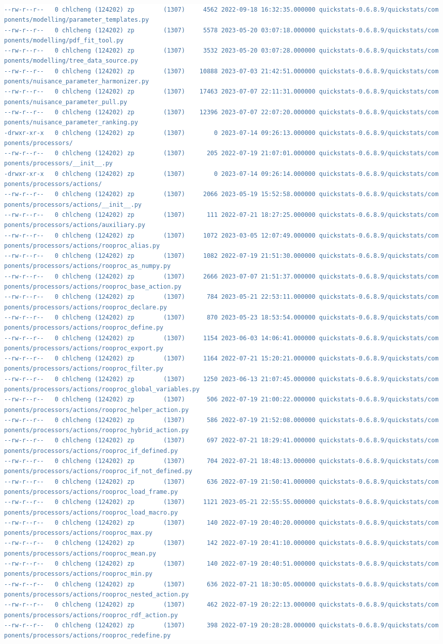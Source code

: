 ```diff
--rw-r--r--   0 chlcheng (124202) zp        (1307)     4562 2022-09-18 16:32:35.000000 quickstats-0.6.8.9/quickstats/components/modelling/parameter_templates.py
--rw-r--r--   0 chlcheng (124202) zp        (1307)     5578 2023-05-20 03:07:18.000000 quickstats-0.6.8.9/quickstats/components/modelling/pdf_fit_tool.py
--rw-r--r--   0 chlcheng (124202) zp        (1307)     3532 2023-05-20 03:07:28.000000 quickstats-0.6.8.9/quickstats/components/modelling/tree_data_source.py
--rw-r--r--   0 chlcheng (124202) zp        (1307)    10888 2023-07-03 21:42:51.000000 quickstats-0.6.8.9/quickstats/components/nuisance_parameter_harmonizer.py
--rw-r--r--   0 chlcheng (124202) zp        (1307)    17463 2023-07-07 22:11:31.000000 quickstats-0.6.8.9/quickstats/components/nuisance_parameter_pull.py
--rw-r--r--   0 chlcheng (124202) zp        (1307)    12396 2023-07-07 22:07:20.000000 quickstats-0.6.8.9/quickstats/components/nuisance_parameter_ranking.py
-drwxr-xr-x   0 chlcheng (124202) zp        (1307)        0 2023-07-14 09:26:13.000000 quickstats-0.6.8.9/quickstats/components/processors/
--rw-r--r--   0 chlcheng (124202) zp        (1307)      205 2022-07-19 21:07:01.000000 quickstats-0.6.8.9/quickstats/components/processors/__init__.py
-drwxr-xr-x   0 chlcheng (124202) zp        (1307)        0 2023-07-14 09:26:14.000000 quickstats-0.6.8.9/quickstats/components/processors/actions/
--rw-r--r--   0 chlcheng (124202) zp        (1307)     2066 2023-05-19 15:52:58.000000 quickstats-0.6.8.9/quickstats/components/processors/actions/__init__.py
--rw-r--r--   0 chlcheng (124202) zp        (1307)      111 2022-07-21 18:27:25.000000 quickstats-0.6.8.9/quickstats/components/processors/actions/auxiliary.py
--rw-r--r--   0 chlcheng (124202) zp        (1307)     1072 2023-03-05 12:07:49.000000 quickstats-0.6.8.9/quickstats/components/processors/actions/rooproc_alias.py
--rw-r--r--   0 chlcheng (124202) zp        (1307)     1082 2022-07-19 21:51:30.000000 quickstats-0.6.8.9/quickstats/components/processors/actions/rooproc_as_numpy.py
--rw-r--r--   0 chlcheng (124202) zp        (1307)     2666 2023-07-07 21:51:37.000000 quickstats-0.6.8.9/quickstats/components/processors/actions/rooproc_base_action.py
--rw-r--r--   0 chlcheng (124202) zp        (1307)      784 2023-05-21 22:53:11.000000 quickstats-0.6.8.9/quickstats/components/processors/actions/rooproc_declare.py
--rw-r--r--   0 chlcheng (124202) zp        (1307)      870 2023-05-23 18:53:54.000000 quickstats-0.6.8.9/quickstats/components/processors/actions/rooproc_define.py
--rw-r--r--   0 chlcheng (124202) zp        (1307)     1154 2023-06-03 14:06:41.000000 quickstats-0.6.8.9/quickstats/components/processors/actions/rooproc_export.py
--rw-r--r--   0 chlcheng (124202) zp        (1307)     1164 2022-07-21 15:20:21.000000 quickstats-0.6.8.9/quickstats/components/processors/actions/rooproc_filter.py
--rw-r--r--   0 chlcheng (124202) zp        (1307)     1250 2023-06-13 21:07:45.000000 quickstats-0.6.8.9/quickstats/components/processors/actions/rooproc_global_variables.py
--rw-r--r--   0 chlcheng (124202) zp        (1307)      506 2022-07-19 21:00:22.000000 quickstats-0.6.8.9/quickstats/components/processors/actions/rooproc_helper_action.py
--rw-r--r--   0 chlcheng (124202) zp        (1307)      586 2022-07-19 21:52:08.000000 quickstats-0.6.8.9/quickstats/components/processors/actions/rooproc_hybrid_action.py
--rw-r--r--   0 chlcheng (124202) zp        (1307)      697 2022-07-21 18:29:41.000000 quickstats-0.6.8.9/quickstats/components/processors/actions/rooproc_if_defined.py
--rw-r--r--   0 chlcheng (124202) zp        (1307)      704 2022-07-21 18:48:13.000000 quickstats-0.6.8.9/quickstats/components/processors/actions/rooproc_if_not_defined.py
--rw-r--r--   0 chlcheng (124202) zp        (1307)      636 2022-07-19 21:50:41.000000 quickstats-0.6.8.9/quickstats/components/processors/actions/rooproc_load_frame.py
--rw-r--r--   0 chlcheng (124202) zp        (1307)     1121 2023-05-21 22:55:55.000000 quickstats-0.6.8.9/quickstats/components/processors/actions/rooproc_load_macro.py
--rw-r--r--   0 chlcheng (124202) zp        (1307)      140 2022-07-19 20:40:20.000000 quickstats-0.6.8.9/quickstats/components/processors/actions/rooproc_max.py
--rw-r--r--   0 chlcheng (124202) zp        (1307)      142 2022-07-19 20:41:10.000000 quickstats-0.6.8.9/quickstats/components/processors/actions/rooproc_mean.py
--rw-r--r--   0 chlcheng (124202) zp        (1307)      140 2022-07-19 20:40:51.000000 quickstats-0.6.8.9/quickstats/components/processors/actions/rooproc_min.py
--rw-r--r--   0 chlcheng (124202) zp        (1307)      636 2022-07-21 18:30:05.000000 quickstats-0.6.8.9/quickstats/components/processors/actions/rooproc_nested_action.py
--rw-r--r--   0 chlcheng (124202) zp        (1307)      462 2022-07-19 20:22:13.000000 quickstats-0.6.8.9/quickstats/components/processors/actions/rooproc_rdf_action.py
--rw-r--r--   0 chlcheng (124202) zp        (1307)      398 2022-07-19 20:28:28.000000 quickstats-0.6.8.9/quickstats/components/processors/actions/rooproc_redefine.py
```